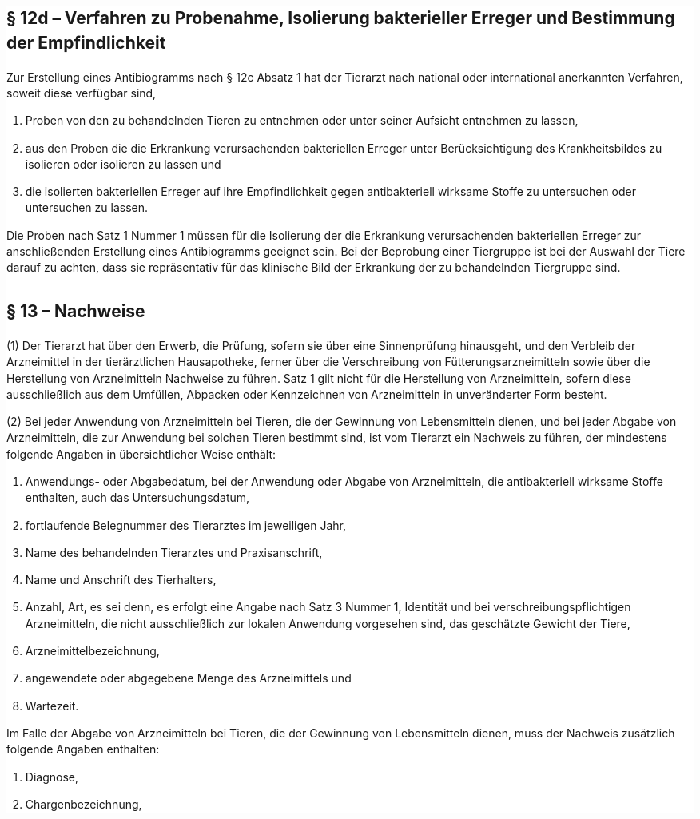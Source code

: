 ## § 12d – Verfahren zu Probenahme, Isolierung bakterieller Erreger und Bestimmung der Empfindlichkeit

Zur Erstellung eines Antibiogramms nach § 12c Absatz 1 hat der Tierarzt nach national oder international anerkannten Verfahren, soweit diese verfügbar sind,

1. Proben von den zu behandelnden Tieren zu entnehmen oder unter seiner Aufsicht entnehmen zu lassen,

2. aus den Proben die die Erkrankung verursachenden bakteriellen Erreger unter Berücksichtigung des Krankheitsbildes zu isolieren oder isolieren zu lassen und

3. die isolierten bakteriellen Erreger auf ihre Empfindlichkeit gegen antibakteriell wirksame Stoffe zu untersuchen oder untersuchen zu lassen.

Die Proben nach Satz 1 Nummer 1 müssen für die Isolierung der die Erkrankung verursachenden bakteriellen Erreger zur anschließenden Erstellung eines Antibiogramms geeignet sein. Bei der Beprobung einer Tiergruppe ist bei der Auswahl der Tiere darauf zu achten, dass sie repräsentativ für das klinische Bild der Erkrankung der zu behandelnden Tiergruppe sind.


## § 13 – Nachweise

(1) Der Tierarzt hat über den Erwerb, die Prüfung, sofern sie über eine Sinnenprüfung hinausgeht, und den Verbleib der Arzneimittel in der tierärztlichen Hausapotheke, ferner über die Verschreibung von Fütterungsarzneimitteln sowie über die Herstellung von Arzneimitteln Nachweise zu führen. Satz 1 gilt nicht für die Herstellung von Arzneimitteln, sofern diese ausschließlich aus dem Umfüllen, Abpacken oder Kennzeichnen von Arzneimitteln in unveränderter Form besteht.

(2) Bei jeder Anwendung von Arzneimitteln bei Tieren, die der Gewinnung von Lebensmitteln dienen, und bei jeder Abgabe von Arzneimitteln, die zur Anwendung bei solchen Tieren bestimmt sind, ist vom Tierarzt ein Nachweis zu führen, der mindestens folgende Angaben in übersichtlicher Weise enthält:

1. Anwendungs- oder Abgabedatum, bei der Anwendung oder Abgabe von Arzneimitteln, die antibakteriell wirksame Stoffe enthalten, auch das Untersuchungsdatum,

2. fortlaufende Belegnummer des Tierarztes im jeweiligen Jahr,

3. Name des behandelnden Tierarztes und Praxisanschrift,

4. Name und Anschrift des Tierhalters,

5. Anzahl, Art, es sei denn, es erfolgt eine Angabe nach Satz 3 Nummer 1, Identität und bei verschreibungspflichtigen Arzneimitteln, die nicht ausschließlich zur lokalen Anwendung vorgesehen sind, das geschätzte Gewicht der Tiere,

6. Arzneimittelbezeichnung,

7. angewendete oder abgegebene Menge des Arzneimittels und

8. Wartezeit.

Im Falle der Abgabe von Arzneimitteln bei Tieren, die der Gewinnung von Lebensmitteln dienen, muss der Nachweis zusätzlich folgende Angaben enthalten:

1. Diagnose,

2. Chargenbezeichnung,
